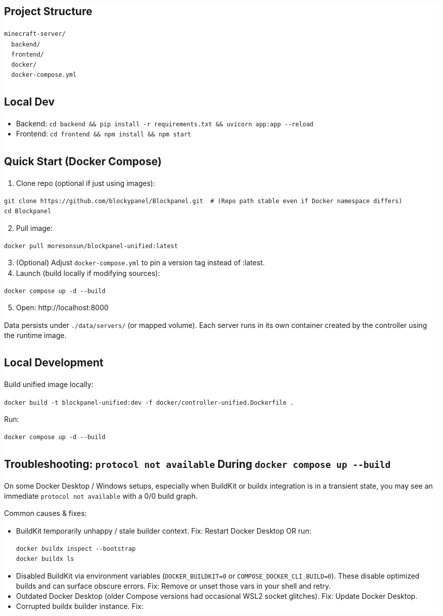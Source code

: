 ## Project Structure
```
minecraft-server/
  backend/
  frontend/
  docker/
  docker-compose.yml
```

## Local Dev
- Backend: `cd backend && pip install -r requirements.txt && uvicorn app:app --reload`
- Frontend: `cd frontend && npm install && npm start`

## Quick Start (Docker Compose)

1. Clone repo (optional if just using images):
```
git clone https://github.com/blockypanel/Blockpanel.git  # (Repo path stable even if Docker namespace differs)
cd Blockpanel
```
2. Pull image:
```
docker pull moresonsun/blockpanel-unified:latest
```
3. (Optional) Adjust `docker-compose.yml` to pin a version tag instead of :latest.
4. Launch (build locally if modifying sources):
```
docker compose up -d --build
```
5. Open: http://localhost:8000

Data persists under `./data/servers/` (or mapped volume). Each server runs in its own container created by the controller using the runtime image.

## Local Development
Build unified image locally:
```
docker build -t blockpanel-unified:dev -f docker/controller-unified.Dockerfile .
```
Run:
```
docker compose up -d --build
```

## Troubleshooting: `protocol not available` During `docker compose up --build`
On some Docker Desktop / Windows setups, especially when BuildKit or buildx integration is in a transient state, you may see an immediate `protocol not available` with a 0/0 build graph.

Common causes & fixes:
- BuildKit temporarily unhappy / stale builder context.
  Fix: Restart Docker Desktop OR run:
  ```
  docker buildx inspect --bootstrap
  docker buildx ls
  ```
- Disabled BuildKit via environment variables (`DOCKER_BUILDKIT=0` or `COMPOSE_DOCKER_CLI_BUILD=0`). These disable optimized builds and can surface obscure errors.
  Fix: Remove or unset those vars in your shell and retry.
- Outdated Docker Desktop (older Compose versions had occasional WSL2 socket glitches).
  Fix: Update Docker Desktop.
- Corrupted buildx builder instance.
  Fix:
